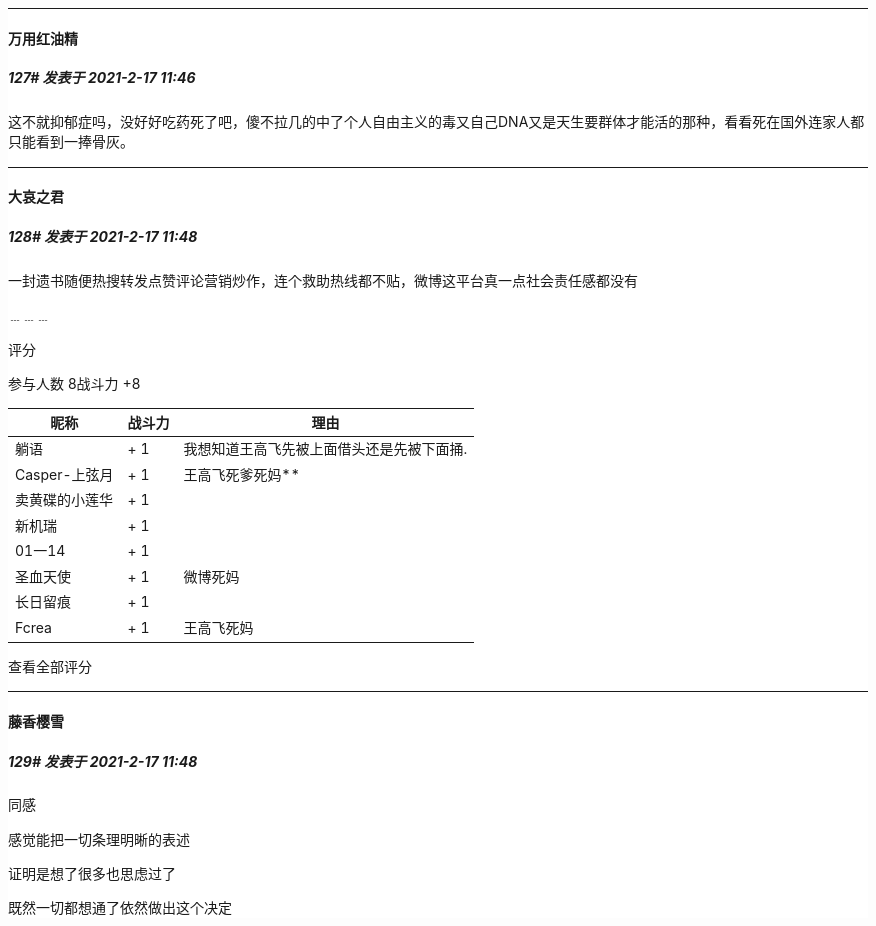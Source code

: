 
-----

####  万用红油精  
##### 127#       发表于 2021-2-17 11:46


这不就抑郁症吗，没好好吃药死了吧，傻不拉几的中了个人自由主义的毒又自己DNA又是天生要群体才能活的那种，看看死在国外连家人都只能看到一捧骨灰。


-----

####  大哀之君  
##### 128#       发表于 2021-2-17 11:48


一封遗书随便热搜转发点赞评论营销炒作，连个救助热线都不贴，微博这平台真一点社会责任感都没有


﹍﹍﹍

评分


 参与人数 8战斗力 +8

|昵称|战斗力|理由|
|----|---|---|
| 躺语| + 1|我想知道王高飞先被上面借头还是先被下面捅.|
| Casper-上弦月| + 1|王高飞死爹死妈**|
| 卖黄碟的小莲华| + 1||
| 新机瑞| + 1||
| 01一14| + 1||
| 圣血天使| + 1|微博死妈|
| 长日留痕| + 1||
| Fcrea| + 1|王高飞死妈|


查看全部评分


-----

####  藤香樱雪  
##### 129#       发表于 2021-2-17 11:48


同感

感觉能把一切条理明晰的表述

证明是想了很多也思虑过了

既然一切都想通了依然做出这个决定
